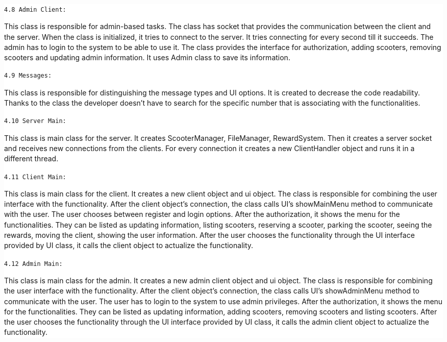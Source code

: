     4.8 Admin Client:
This class is responsible for admin-based tasks. The class has socket that provides the 
communication between the client and the server. When the class is initialized, it tries to connect to the 
server. It tries connecting for every second till it succeeds. The admin has to login to the system to be 
able to use it. The class provides the interface for authorization, adding scooters, removing scooters
and updating admin information. It uses Admin class to save its information. 
    
    4.9 Messages:
This class is responsible for distinguishing the message types and UI options. It is created to 
decrease the code readability. Thanks to the class the developer doesn’t have to search for the specific 
number that is associating with the functionalities.
    
    4.10 Server Main:
This class is main class for the server. It creates ScooterManager, FileManager, 
RewardSystem. Then it creates a server socket and receives new connections from the clients. For 
every connection it creates a new ClientHandler object and runs it in a different thread. 
    
    4.11 Client Main:
This class is main class for the client. It creates a new client object and ui object. The class is 
responsible for combining the user interface with the functionality. After the client object’s
connection, the class calls UI’s showMainMenu method to communicate with the user. The user 
chooses between register and login options. After the authorization, it shows the menu for the 
functionalities. They can be listed as updating information, listing scooters, reserving a scooter, 
parking the scooter, seeing the rewards, moving the client, showing the user information. After the 
user chooses the functionality through the UI interface provided by UI class, it calls the client object to 
actualize the functionality. 
    
    4.12 Admin Main:
This class is main class for the admin. It creates a new admin client object and ui object. The 
class is responsible for combining the user interface with the functionality. After the client object’s
connection, the class calls UI’s showAdminMenu method to communicate with the user. The user has 
to login to the system to use admin privileges. After the authorization, it shows the menu for the 
functionalities. They can be listed as updating information, adding scooters, removing scooters and 
listing scooters. After the user chooses the functionality through the UI interface provided by UI class, 
it calls the admin client object to actualize the functionality. 